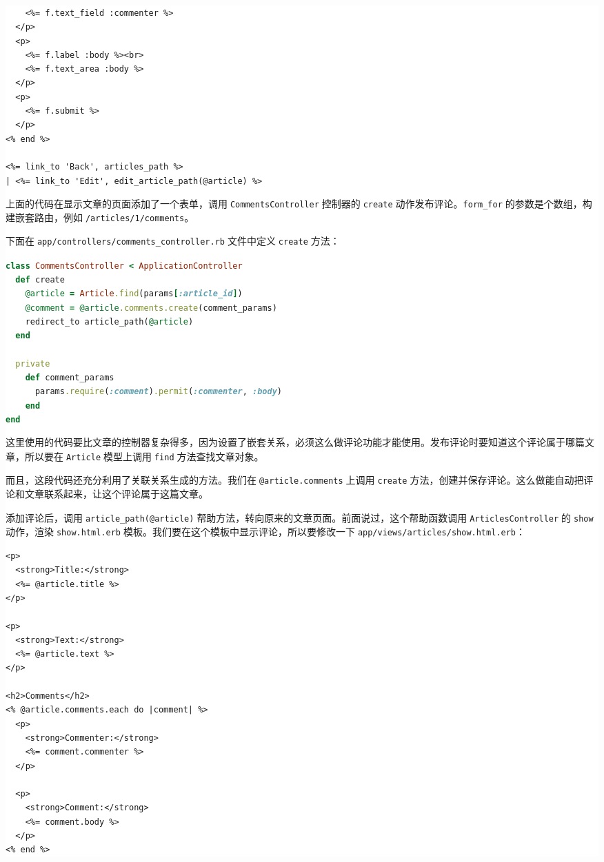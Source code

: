 ```erb
    <%= f.text_field :commenter %>
  </p>
  <p>
    <%= f.label :body %><br>
    <%= f.text_area :body %>
  </p>
  <p>
    <%= f.submit %>
  </p>
<% end %>

<%= link_to 'Back', articles_path %>
| <%= link_to 'Edit', edit_article_path(@article) %>
```

上面的代码在显示文章的页面添加了一个表单，调用 `CommentsController` 控制器的 `create` 动作发布评论。`form_for` 的参数是个数组，构建嵌套路由，例如 `/articles/1/comments`。

下面在 `app/controllers/comments_controller.rb` 文件中定义 `create` 方法：

```ruby
class CommentsController < ApplicationController
  def create
    @article = Article.find(params[:article_id])
    @comment = @article.comments.create(comment_params)
    redirect_to article_path(@article)
  end

  private
    def comment_params
      params.require(:comment).permit(:commenter, :body)
    end
end
```

这里使用的代码要比文章的控制器复杂得多，因为设置了嵌套关系，必须这么做评论功能才能使用。发布评论时要知道这个评论属于哪篇文章，所以要在 `Article` 模型上调用 `find` 方法查找文章对象。

而且，这段代码还充分利用了关联关系生成的方法。我们在 `@article.comments` 上调用 `create` 方法，创建并保存评论。这么做能自动把评论和文章联系起来，让这个评论属于这篇文章。

添加评论后，调用 `article_path(@article)` 帮助方法，转向原来的文章页面。前面说过，这个帮助函数调用 `ArticlesController` 的 `show` 动作，渲染 `show.html.erb` 模板。我们要在这个模板中显示评论，所以要修改一下 `app/views/articles/show.html.erb`：

```erb
<p>
  <strong>Title:</strong>
  <%= @article.title %>
</p>

<p>
  <strong>Text:</strong>
  <%= @article.text %>
</p>

<h2>Comments</h2>
<% @article.comments.each do |comment| %>
  <p>
    <strong>Commenter:</strong>
    <%= comment.commenter %>
  </p>

  <p>
    <strong>Comment:</strong>
    <%= comment.body %>
  </p>
<% end %>
```